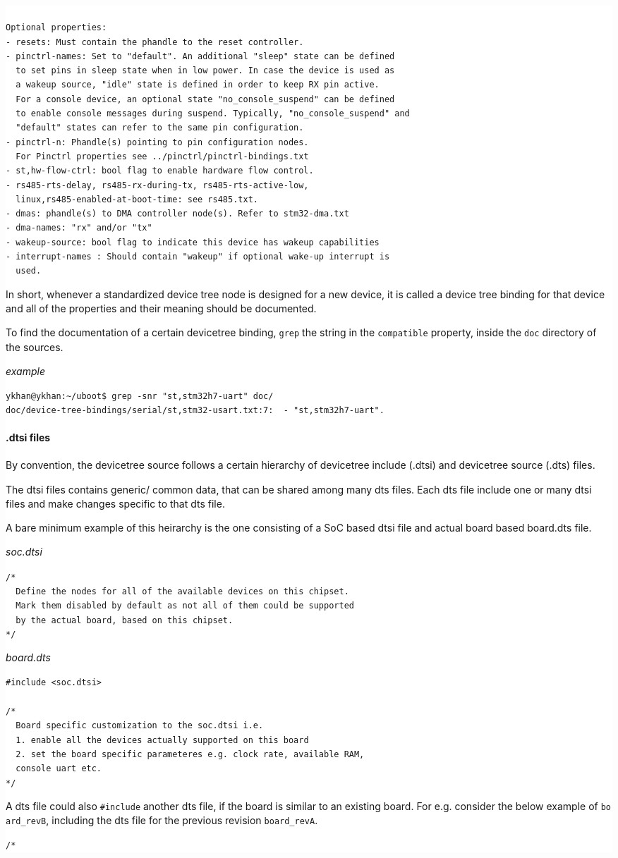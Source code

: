 ```

Optional properties:
- resets: Must contain the phandle to the reset controller.
- pinctrl-names: Set to "default". An additional "sleep" state can be defined
  to set pins in sleep state when in low power. In case the device is used as
  a wakeup source, "idle" state is defined in order to keep RX pin active.
  For a console device, an optional state "no_console_suspend" can be defined
  to enable console messages during suspend. Typically, "no_console_suspend" and
  "default" states can refer to the same pin configuration.
- pinctrl-n: Phandle(s) pointing to pin configuration nodes.
  For Pinctrl properties see ../pinctrl/pinctrl-bindings.txt
- st,hw-flow-ctrl: bool flag to enable hardware flow control.
- rs485-rts-delay, rs485-rx-during-tx, rs485-rts-active-low,
  linux,rs485-enabled-at-boot-time: see rs485.txt.
- dmas: phandle(s) to DMA controller node(s). Refer to stm32-dma.txt
- dma-names: "rx" and/or "tx"
- wakeup-source: bool flag to indicate this device has wakeup capabilities
- interrupt-names : Should contain "wakeup" if optional wake-up interrupt is
  used.
```
In short, whenever a standardized device tree node is designed for a new device, it is called a device tree binding for that device and all of the properties and their meaning should be documented.

To find the documentation of a certain devicetree binding, ```grep``` the string in the ```compatible``` property, inside the ```doc``` directory of the sources.

*example*
```
ykhan@ykhan:~/uboot$ grep -snr "st,stm32h7-uart" doc/
doc/device-tree-bindings/serial/st,stm32-usart.txt:7:  - "st,stm32h7-uart".
```

#### .dtsi files
By convention, the devicetree source follows a certain hierarchy of devicetree include (.dtsi) and devicetree source (.dts) files. 

The dtsi files contains generic/ common data, that can be shared among many dts files. Each dts file include one or many dtsi files and make changes specific to that dts file. 

A bare minimum example of this heirarchy is the one consisting of a SoC based dtsi file and actual board based board.dts file.

*soc.dtsi*
```
/*
  Define the nodes for all of the available devices on this chipset.
  Mark them disabled by default as not all of them could be supported
  by the actual board, based on this chipset.
*/
```

*board.dts*
```
#include <soc.dtsi>

/*
  Board specific customization to the soc.dtsi i.e.
  1. enable all the devices actually supported on this board
  2. set the board specific parameteres e.g. clock rate, available RAM,
  console uart etc.
*/
```
A dts file could also ```#include``` another dts file, if the board is similar to an existing board. For e.g. consider the below example of ```board_revB```, including the dts file for the previous revision ```board_revA```.
```
/*
```